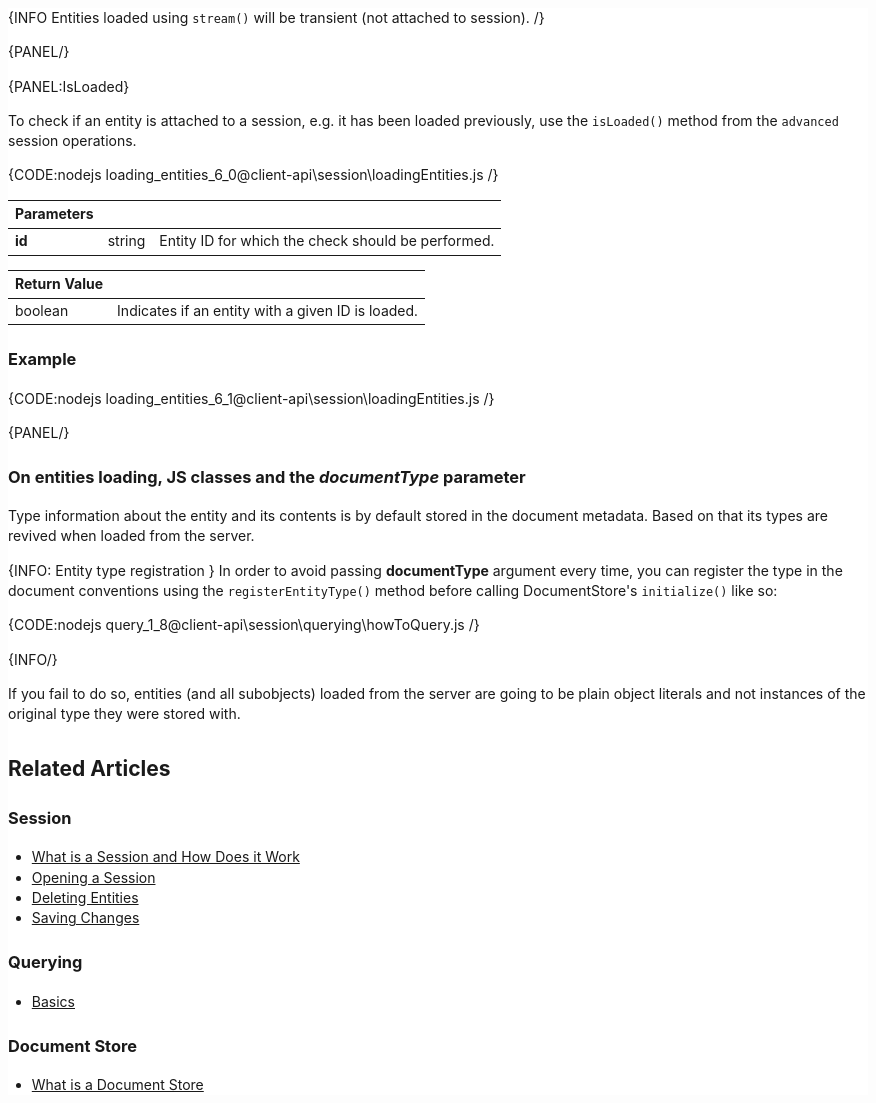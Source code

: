 {INFO Entities loaded using `stream()` will be transient (not attached to session). /}

{PANEL/}

{PANEL:IsLoaded}

To check if an entity is attached to a session, e.g. it has been loaded previously, use the `isLoaded()` method from the `advanced` session operations.

{CODE:nodejs loading_entities_6_0@client-api\session\loadingEntities.js /}

| Parameters | | |
| ------------- | ------------- | ----- |
| **id** | string | Entity ID for which the check should be performed. |

| Return Value | |
| ------------- | ----- |
| boolean | Indicates if an entity with a given ID is loaded. |

### Example

{CODE:nodejs loading_entities_6_1@client-api\session\loadingEntities.js /}

{PANEL/}

### On entities loading, JS classes and the&nbsp;*documentType*&nbsp;parameter

Type information about the entity and its contents is by default stored in the document metadata. Based on that its types are revived when loaded from the server.

{INFO: Entity type registration }
In order to avoid passing **documentType** argument every time, you can register the type in the document conventions using the `registerEntityType()` method before calling DocumentStore's `initialize()` like so:

{CODE:nodejs query_1_8@client-api\session\querying\howToQuery.js /}

{INFO/}

If you fail to do so, entities (and all subobjects) loaded from the server are going to be plain object literals and not instances of the original type they were stored with.

## Related Articles

### Session

- [What is a Session and How Does it Work](../../client-api/session/what-is-a-session-and-how-does-it-work) 
- [Opening a Session](../../client-api/session/opening-a-session)
- [Deleting Entities](../../client-api/session/deleting-entities)
- [Saving Changes](../../client-api/session/saving-changes)

### Querying

- [Basics](../../indexes/querying/basics)

### Document Store

- [What is a Document Store](../../client-api/what-is-a-document-store)
